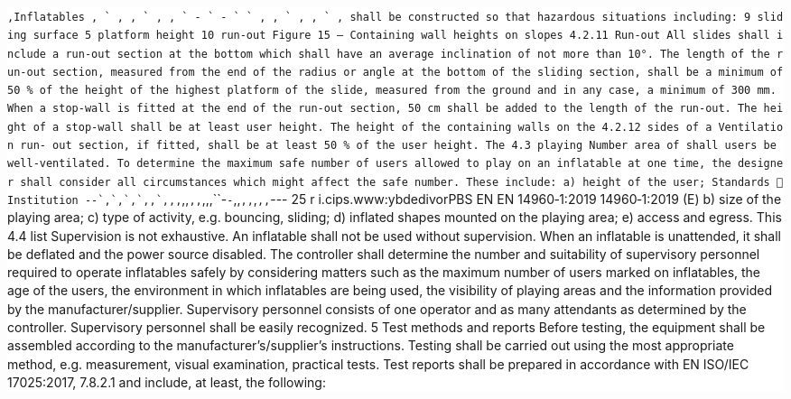`````,Inflatables , ` , , ` , , ` - ` - ` ` , , ` , , ` , shall be constructed so that hazardous situations including:
 9
 sliding surface
5
 platform height
 10
 run-out
Figure 15 — Containing wall heights on slopes
4.2.11 Run-out
All slides shall include a run-out section at the bottom which shall have an average inclination of not
more than 10°.
The length of the run-out section, measured from the end of the radius or angle at the bottom of the
sliding section, shall be a minimum of 50 % of the height of the highest platform of the slide, measured
from the ground and in any case, a minimum of 300 mm.
When a stop-wall is fitted at the end of the run-out section, 50 cm shall be added to the length of the
run-out. The height of a stop-wall shall be at least user height. The height of the containing walls on the
4.2.12 sides of a Ventilation
 run- out section, if fitted, shall be at least 50 % of the user height.
The 4.3 playing Number area of shall users
 be well-ventilated.
To determine the maximum safe number of users allowed to play on an inflatable at one time, the
designer shall consider all circumstances which might affect the safe number.
These include:
a)
 height of the user;
Standards 
 Institution
 --`,`,`,`,,`,,,`````,,`,,`,,,``-`-`,,`,,`,`,,`---
 25
r
i.cips.www:ybdedivorPBS EN EN 14960‑1:2019 14960‑1:2019
 (E)
b) size of the playing area;
c)
 type of activity, e.g. bouncing, sliding;
d) inflated shapes mounted on the playing area;
e)
 access and egress.
This 4.4 list Supervision
 is not exhaustive.
An inflatable shall not be used without supervision.
When an inflatable is unattended, it shall be deflated and the power source disabled.
The controller shall determine the number and suitability of supervisory personnel required to operate
inflatables safely by considering matters such as the maximum number of users marked on inflatables,
the age of the users, the environment in which inflatables are being used, the visibility of playing
areas and the information provided by the manufacturer/supplier. Supervisory personnel consists of
one operator and as many attendants as determined by the controller. Supervisory personnel shall be
easily recognized.
5 Test methods and reports
Before testing, the equipment shall be assembled according to the manufacturer’s/supplier’s
instructions. Testing shall be carried out using the most appropriate method, e.g. measurement, visual
examination, practical tests.
Test reports shall be prepared in accordance with EN ISO/IEC 17025:2017, 7.8.2.1 and include, at least,
the following:
`````